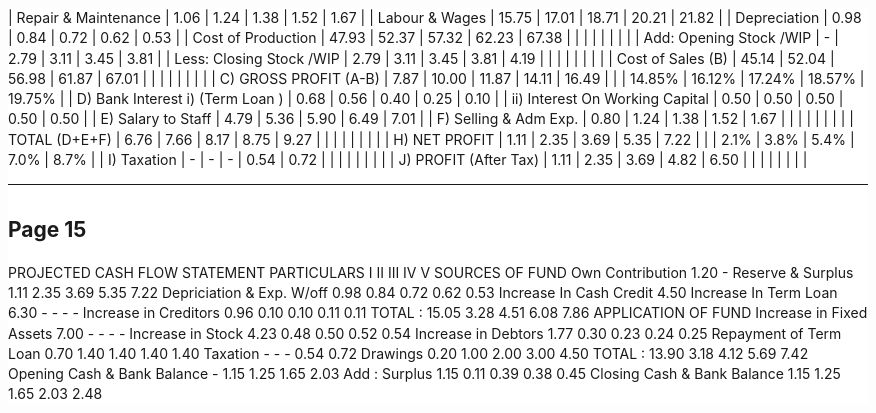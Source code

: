 | Repair & Maintenance | 1.06 | 1.24 | 1.38 | 1.52 | 1.67 |
| Labour & Wages | 15.75 | 17.01 | 18.71 | 20.21 | 21.82 |
| Depreciation | 0.98 | 0.84 | 0.72 | 0.62 | 0.53 |
| Cost of Production | 47.93 | 52.37 | 57.32 | 62.23 | 67.38 |
|  |  |  |  |  |  |
| Add: Opening Stock /WIP | - | 2.79 | 3.11 | 3.45 | 3.81 |
| Less: Closing Stock /WIP | 2.79 | 3.11 | 3.45 | 3.81 | 4.19 |
|  |  |  |  |  |  |
| Cost of Sales (B) | 45.14 | 52.04 | 56.98 | 61.87 | 67.01 |
|  |  |  |  |  |  |
| C) GROSS PROFIT (A-B) | 7.87 | 10.00 | 11.87 | 14.11 | 16.49 |
|  | 14.85% | 16.12% | 17.24% | 18.57% | 19.75% |
| D) Bank Interest i) (Term Loan ) | 0.68 | 0.56 | 0.40 | 0.25 | 0.10 |
| ii) Interest On Working Capital | 0.50 | 0.50 | 0.50 | 0.50 | 0.50 |
| E) Salary to Staff | 4.79 | 5.36 | 5.90 | 6.49 | 7.01 |
| F) Selling & Adm Exp. | 0.80 | 1.24 | 1.38 | 1.52 | 1.67 |
|  |  |  |  |  |  |
| TOTAL (D+E+F) | 6.76 | 7.66 | 8.17 | 8.75 | 9.27 |
|  |  |  |  |  |  |
| H) NET PROFIT | 1.11 | 2.35 | 3.69 | 5.35 | 7.22 |
|  | 2.1% | 3.8% | 5.4% | 7.0% | 8.7% |
| I) Taxation | - | - | - | 0.54 | 0.72 |
|  |  |  |  |  |  |
| J) PROFIT (After Tax) | 1.11 | 2.35 | 3.69 | 4.82 | 6.50 |
|  |  |  |  |  |  |

---

## Page 15

PROJECTED CASH FLOW STATEMENT PARTICULARS I II III IV V SOURCES OF FUND Own Contribution 1.20 - Reserve & Surplus 1.11 2.35 3.69 5.35 7.22 Depriciation & Exp. W/off 0.98 0.84 0.72 0.62 0.53 Increase In Cash Credit 4.50 Increase In Term Loan 6.30 - - - - Increase in Creditors 0.96 0.10 0.10 0.11 0.11 TOTAL : 15.05 3.28 4.51 6.08 7.86 APPLICATION OF FUND Increase in Fixed Assets 7.00 - - - - Increase in Stock 4.23 0.48 0.50 0.52 0.54 Increase in Debtors 1.77 0.30 0.23 0.24 0.25 Repayment of Term Loan 0.70 1.40 1.40 1.40 1.40 Taxation - - - 0.54 0.72 Drawings 0.20 1.00 2.00 3.00 4.50 TOTAL : 13.90 3.18 4.12 5.69 7.42 Opening Cash & Bank Balance - 1.15 1.25 1.65 2.03 Add : Surplus 1.15 0.11 0.39 0.38 0.45 Closing Cash & Bank Balance 1.15 1.25 1.65 2.03 2.48
